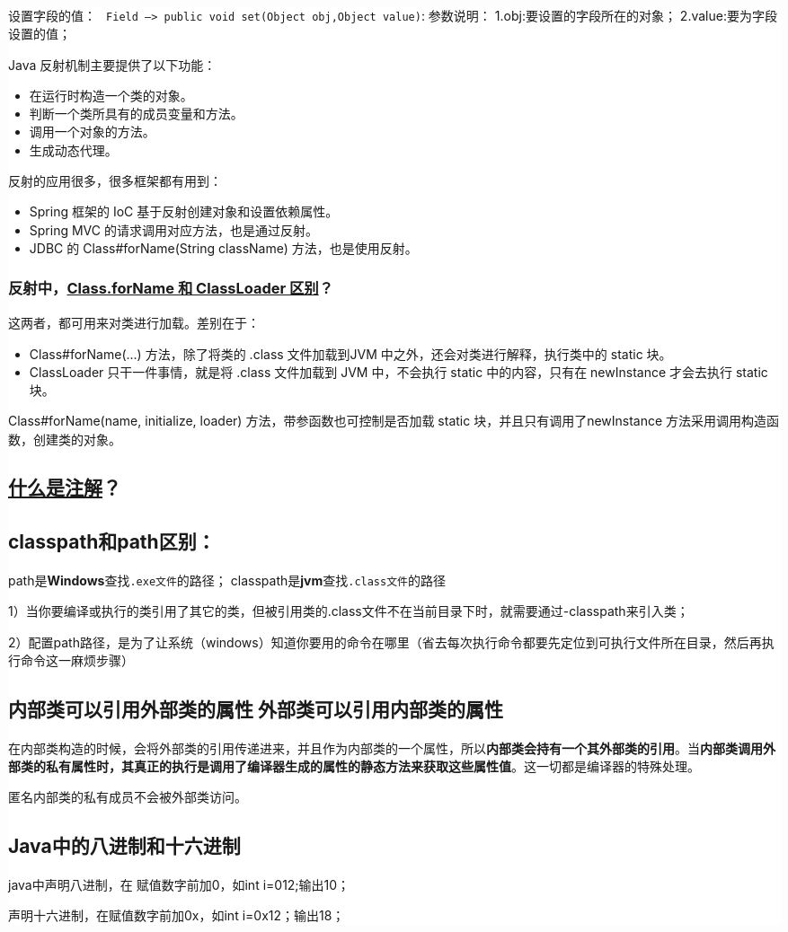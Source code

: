 设置字段的值： 
  ` Field –> public void set(Object obj,Object value)`: 
             参数说明： 
             1.obj:要设置的字段所在的对象； 
             2.value:要为字段设置的值； 

Java 反射机制主要提供了以下功能：
- 在运行时构造一个类的对象。
- 判断一个类所具有的成员变量和方法。
- 调用一个对象的方法。
- 生成动态代理。

反射的应用很多，很多框架都有用到：
- Spring 框架的 IoC 基于反射创建对象和设置依赖属性。
- Spring MVC 的请求调用对应方法，也是通过反射。
- JDBC 的 Class#forName(String className) 方法，也是使用反射。

###  反射中，[Class.forName 和 ClassLoader 区别](https://blog.csdn.net/qq_27093465/article/details/52262340)？
这两者，都可用来对类进行加载。差别在于：
- Class#forName(...) 方法，除了将类的 .class 文件加载到JVM 中之外，还会对类进行解释，执行类中的 static 块。
- ClassLoader 只干一件事情，就是将 .class 文件加载到 JVM 中，不会执行 static 中的内容，只有在 newInstance 才会去执行 static 块。

Class#forName(name, initialize, loader) 方法，带参函数也可控制是否加载 static 块，并且只有调用了newInstance 方法采用调用构造函数，创建类的对象。
## [什么是注解](https://www.jianshu.com/p/5cac4cb9be54)？
##  classpath和path区别：

path是**Windows**查找`.exe文件`的路径；
classpath是**jvm**查找`.class文件`的路径

1）当你要编译或执行的类引用了其它的类，但被引用类的.class文件不在当前目录下时，就需要通过-classpath来引入类；

2）配置path路径，是为了让系统（windows）知道你要用的命令在哪里（省去每次执行命令都要先定位到可执行文件所在目录，然后再执行命令这一麻烦步骤）

## 内部类可以引用外部类的属性 外部类可以引用内部类的属性

在内部类构造的时候，会将外部类的引用传递进来，并且作为内部类的一个属性，所以**内部类会持有一个其外部类的引用**。当**内部类调用外部类的私有属性时，其真正的执行是调用了编译器生成的属性的静态方法来获取这些属性值**。这一切都是编译器的特殊处理。

匿名内部类的私有成员不会被外部类访问。

## Java中的八进制和十六进制

java中声明八进制，在 赋值数字前加0，如int i=012;输出10；

声明十六进制，在赋值数字前加0x，如int i=0x12；输出18；



